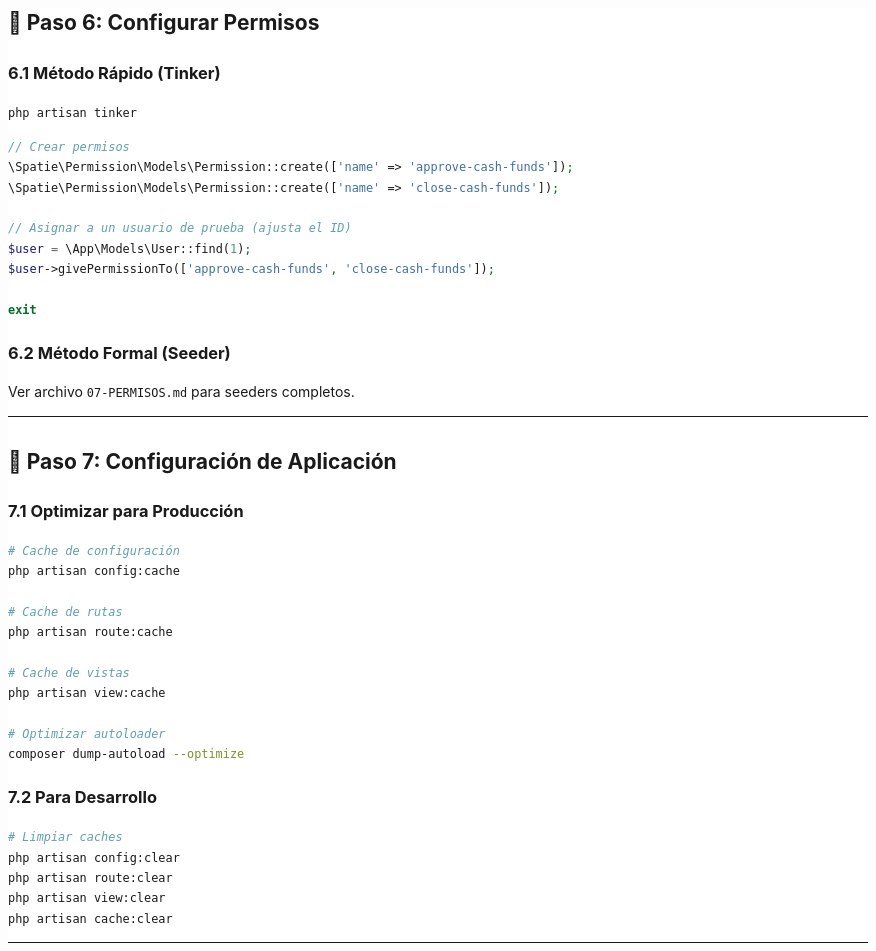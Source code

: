 ## 🔐 Paso 6: Configurar Permisos

### 6.1 Método Rápido (Tinker)

```bash
php artisan tinker
```

```php
// Crear permisos
\Spatie\Permission\Models\Permission::create(['name' => 'approve-cash-funds']);
\Spatie\Permission\Models\Permission::create(['name' => 'close-cash-funds']);

// Asignar a un usuario de prueba (ajusta el ID)
$user = \App\Models\User::find(1);
$user->givePermissionTo(['approve-cash-funds', 'close-cash-funds']);

exit
```

### 6.2 Método Formal (Seeder)

Ver archivo `07-PERMISOS.md` para seeders completos.

---

## 🔧 Paso 7: Configuración de Aplicación

### 7.1 Optimizar para Producción

```bash
# Cache de configuración
php artisan config:cache

# Cache de rutas
php artisan route:cache

# Cache de vistas
php artisan view:cache

# Optimizar autoloader
composer dump-autoload --optimize
```

### 7.2 Para Desarrollo

```bash
# Limpiar caches
php artisan config:clear
php artisan route:clear
php artisan view:clear
php artisan cache:clear
```

---